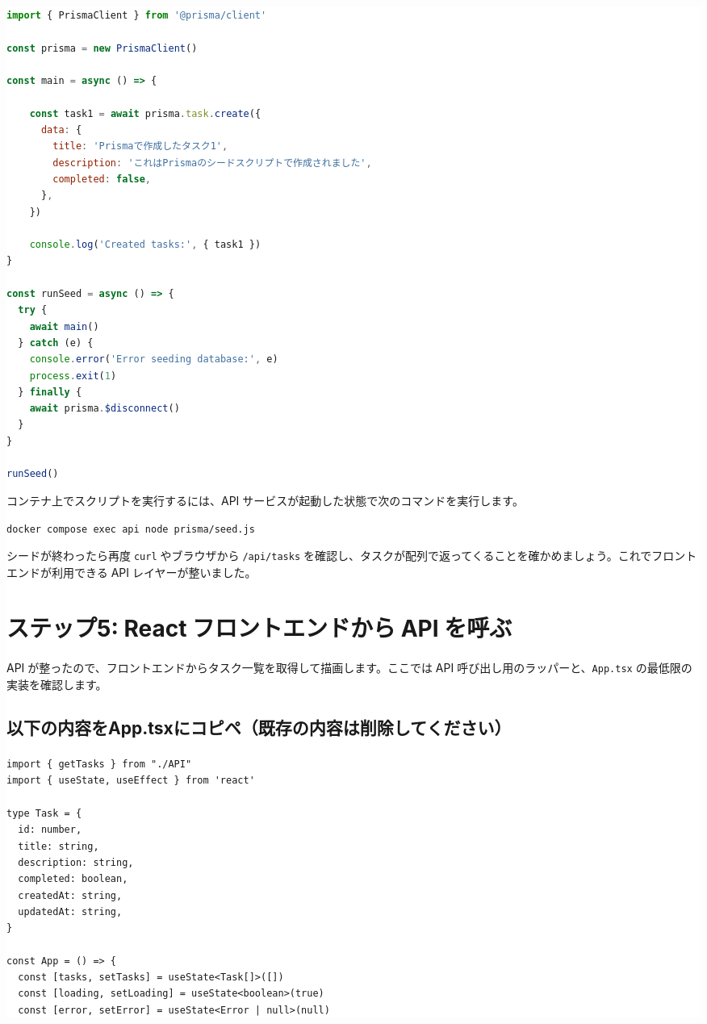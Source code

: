 ```js
import { PrismaClient } from '@prisma/client'

const prisma = new PrismaClient()

const main = async () => {

    const task1 = await prisma.task.create({
      data: {
        title: 'Prismaで作成したタスク1',
        description: 'これはPrismaのシードスクリプトで作成されました',
        completed: false,
      },
    })

    console.log('Created tasks:', { task1 })
}

const runSeed = async () => {
  try {
    await main()
  } catch (e) {
    console.error('Error seeding database:', e)
    process.exit(1)
  } finally {
    await prisma.$disconnect()
  }
}

runSeed()
```

コンテナ上でスクリプトを実行するには、API サービスが起動した状態で次のコマンドを実行します。

```bash
docker compose exec api node prisma/seed.js
```

シードが終わったら再度 `curl` やブラウザから `/api/tasks` を確認し、タスクが配列で返ってくることを確かめましょう。これでフロントエンドが利用できる API レイヤーが整いました。

# ステップ5: React フロントエンドから API を呼ぶ

API が整ったので、フロントエンドからタスク一覧を取得して描画します。ここでは API 呼び出し用のラッパーと、`App.tsx` の最低限の実装を確認します。

## 以下の内容をApp.tsxにコピペ（既存の内容は削除してください）

```tsx
import { getTasks } from "./API"
import { useState, useEffect } from 'react'

type Task = {
  id: number,
  title: string,
  description: string,
  completed: boolean,
  createdAt: string,
  updatedAt: string,
}

const App = () => {
  const [tasks, setTasks] = useState<Task[]>([])
  const [loading, setLoading] = useState<boolean>(true)
  const [error, setError] = useState<Error | null>(null)

```